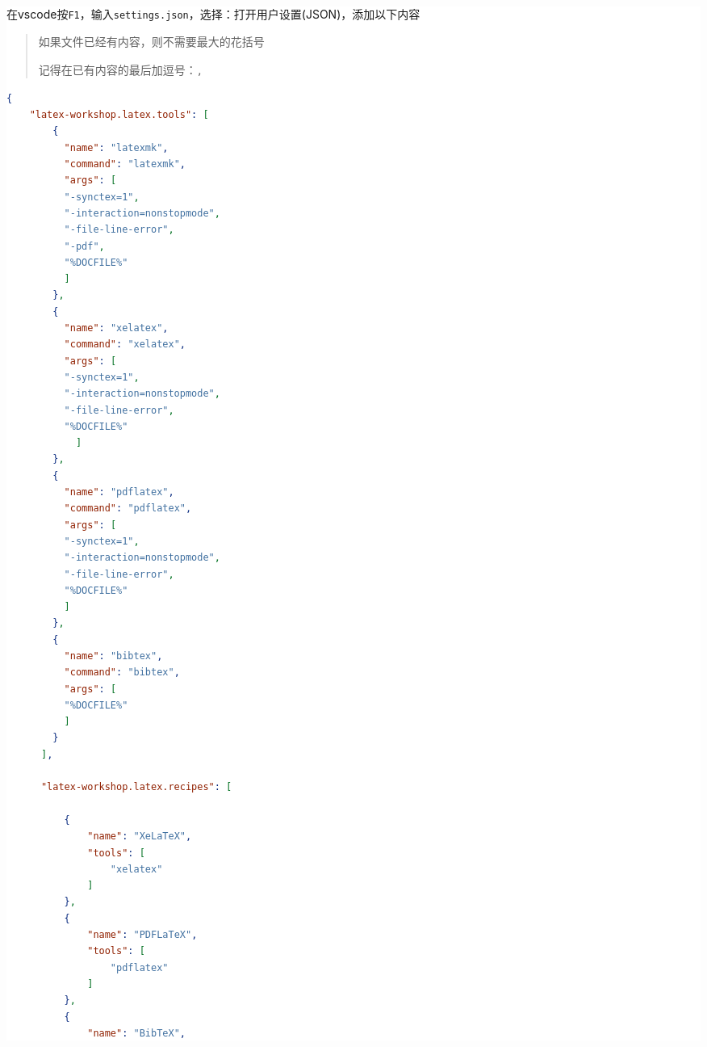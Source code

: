 在vscode按`F1`，输入`settings.json`，选择：打开用户设置(JSON)，添加以下内容

> 如果文件已经有内容，则不需要最大的花括号
>
> 记得在已有内容的最后加逗号：`,`

```json
{
    "latex-workshop.latex.tools": [
        {
          "name": "latexmk",
          "command": "latexmk",
          "args": [
          "-synctex=1",
          "-interaction=nonstopmode",
          "-file-line-error",
          "-pdf",
          "%DOCFILE%"
          ]
        },
        {
          "name": "xelatex",
          "command": "xelatex",
          "args": [
          "-synctex=1",
          "-interaction=nonstopmode",
          "-file-line-error",
          "%DOCFILE%"
            ]
        },          
        {
          "name": "pdflatex",
          "command": "pdflatex",
          "args": [
          "-synctex=1",
          "-interaction=nonstopmode",
          "-file-line-error",
          "%DOCFILE%"
          ]
        },
        {
          "name": "bibtex",
          "command": "bibtex",
          "args": [
          "%DOCFILE%"
          ]
        }
      ],
      
      "latex-workshop.latex.recipes": [
      
          {
              "name": "XeLaTeX",
              "tools": [
                  "xelatex"
              ]
          },
          {
              "name": "PDFLaTeX",
              "tools": [
                  "pdflatex"
              ]
          },
          {
              "name": "BibTeX",
```